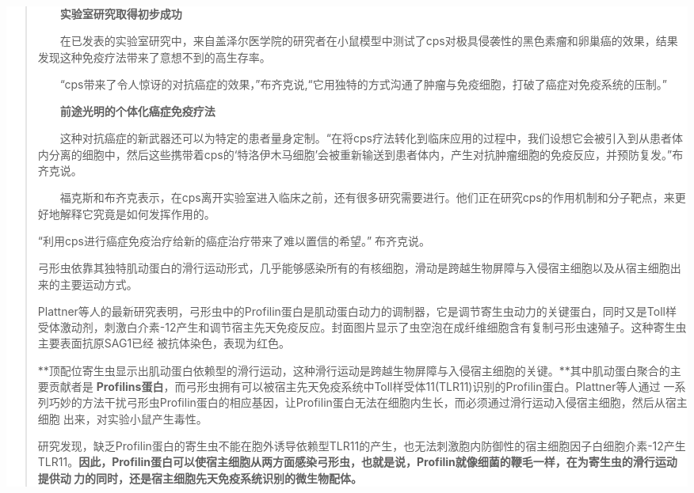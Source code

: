 >
> 　　**实验室研究取得初步成功**
>
> 　　在已发表的实验室研究中，来自盖泽尔医学院的研究者在小鼠模型中测试了cps对极具侵袭性的黑色素瘤和卵巢癌的效果，结果发现这种免疫疗法带来了意想不到的高生存率。
>
> 　　“cps带来了令人惊讶的对抗癌症的效果，”布齐克说,“它用独特的方式沟通了肿瘤与免疫细胞，打破了癌症对免疫系统的压制。”
>
> 　　**前途光明的个体化癌症免疫疗法**
>
> 　　这种对抗癌症的新武器还可以为特定的患者量身定制。“在将cps疗法转化到临床应用的过程中，我们设想它会被引入到从患者体内分离的细胞中，然后这些携带着cps的‘特洛伊木马细胞’会被重新输送到患者体内，产生对抗肿瘤细胞的免疫反应，并预防复发。”布齐克说。
>
> 
>
> 　　福克斯和布齐克表示，在cps离开实验室进入临床之前，还有很多研究需要进行。他们正在研究cps的作用机制和分子靶点，来更好地解释它究竟是如何发挥作用的。
>
> “利用cps进行癌症免疫治疗给新的癌症治疗带来了难以置信的希望。” 布齐克说。
>
> 
>
> 弓形虫依靠其独特肌动蛋白的滑行运动形式，几乎能够感染所有的有核细胞，滑动是跨越生物屏障与入侵宿主细胞以及从宿主细胞出来的主要运动方式。
>
> Plattner等人的最新研究表明，弓形虫中的Profilin蛋白是肌动蛋白动力的调制器，它是调节寄生虫动力的关键蛋白，同时又是Toll样 受体激动剂，刺激白介素-12产生和调节宿主先天免疫反应。封面图片显示了虫空泡在成纤维细胞含有复制弓形虫速殖子。这种寄生虫主要表面抗原SAG1已经 被抗体染色，表现为红色。
>
> **顶配位寄生虫显示出肌动蛋白依赖型的滑行运动，这种滑行运动是跨越生物屏障与入侵宿主细胞的关键。**其中肌动蛋白聚合的主要贡献者是 **Profilins蛋白**，而弓形虫拥有可以被宿主先天免疫系统中Toll样受体11(TLR11)识别的Profilin蛋白。Plattner等人通过 一系列巧妙的方法干扰弓形虫Profilin蛋白的相应基因，让Profilin蛋白无法在细胞内生长，而必须通过滑行运动入侵宿主细胞，然后从宿主细胞 出来，对实验小鼠产生毒性。
>
> 研究发现，缺乏Profilin蛋白的寄生虫不能在胞外诱导依赖型TLR11的产生，也无法刺激胞内防御性的宿主细胞因子白细胞介素-12产生 TLR11。**因此，Profilin蛋白可以使宿主细胞从两方面感染弓形虫，也就是说，Profilin就像细菌的鞭毛一样，在为寄生虫的滑行运动提供动 力的同时，还是宿主细胞先天免疫系统识别的微生物配体。**
